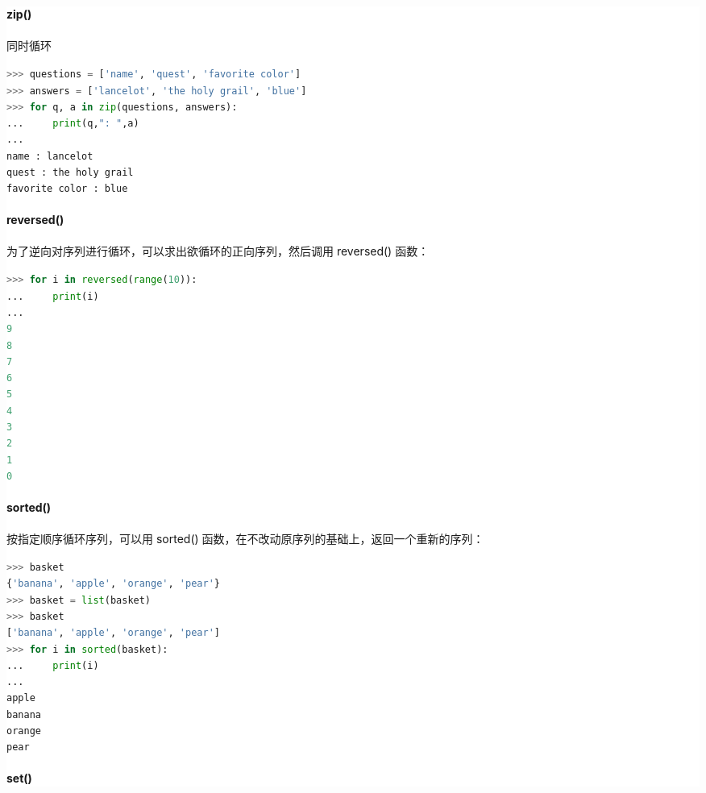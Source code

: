 #### zip()

同时循环

```python
>>> questions = ['name', 'quest', 'favorite color']
>>> answers = ['lancelot', 'the holy grail', 'blue']
>>> for q, a in zip(questions, answers):
...     print(q,": ",a)
...
name : lancelot
quest : the holy grail
favorite color : blue
```

#### reversed()

为了逆向对序列进行循环，可以求出欲循环的正向序列，然后调用 reversed() 函数：

```python
>>> for i in reversed(range(10)):
...     print(i)
...
9
8
7
6
5
4
3
2
1
0
```

#### sorted()

按指定顺序循环序列，可以用 sorted() 函数，在不改动原序列的基础上，返回一个重新的序列：

```python
>>> basket
{'banana', 'apple', 'orange', 'pear'}
>>> basket = list(basket)
>>> basket
['banana', 'apple', 'orange', 'pear']
>>> for i in sorted(basket):
...     print(i)
...
apple
banana
orange
pear
```

#### set()
